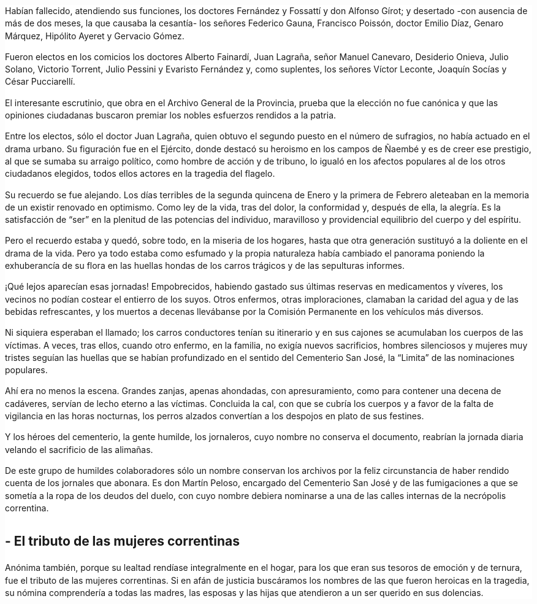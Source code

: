 Habían fallecido, atendiendo sus funciones, los doctores Fernández y Fossattí y don Alfonso Gírot; y desertado -con ausencia de más de dos meses, la que causaba la cesantía- los señores Federico Gauna, Francisco Poissón, doctor Emilio Díaz, Genaro Márquez, Hipólito Ayeret y Gervacio Gómez.

Fueron electos en los comicios los doctores Alberto Fainardí, Juan Lagraña, señor Manuel Canevaro, Desiderio Onieva, Julio Solano, Victorio Torrent, Julio Pessini y Evaristo Fernández y, como suplentes, los señores Víctor Leconte, Joaquín Socías y César Pucciarellí.

El interesante escrutinio, que obra en el Archivo General de la Provincia, prueba que la elección no fue canónica y que las opiniones ciudadanas buscaron premiar los nobles esfuerzos rendidos a la patria.

Entre los electos, sólo el doctor Juan Lagraña, quien obtuvo el segundo puesto en el número de sufragios, no había actuado en el drama urbano. Su figuración fue en el Ejército, donde destacó su heroismo en los campos de Ñaembé y es de creer ese prestigio, al que se sumaba su arraigo político, como hombre de acción y de tribuno, lo igualó en los afectos populares al de los otros ciudadanos elegidos, todos ellos actores en la tragedia del flagelo.

Su recuerdo se fue alejando. Los días terribles de la segunda quincena de Enero y la primera de Febrero aleteaban en la memoria de un existir renovado en optimismo. Como ley de la vida, tras del dolor, la conformidad y, después de ella, la alegría. Es la satisfacción de “ser” en la plenitud de las potencias del individuo, maravilloso y providencial equilibrio del cuerpo y del espíritu.

Pero el recuerdo estaba y quedó, sobre todo, en la miseria de los hogares, hasta que otra generación sustituyó a la doliente en el drama de la vida. Pero ya todo estaba como esfumado y la propia naturaleza había cambiado el panorama poniendo la exhuberancía de su flora en las huellas hondas de los carros trágicos y de las sepulturas informes.

¡Qué lejos aparecían esas jornadas! Empobrecidos, habiendo gastado sus últimas reservas en medicamentos y víveres, los vecinos no podían costear el entierro de los suyos. Otros enfermos, otras imploraciones, clamaban la caridad del agua y de las bebidas refrescantes, y los muertos a decenas llevábanse por la Comisión Permanente en los vehículos más diversos.

Ni siquiera esperaban el llamado; los carros conductores tenían su itinerario y en sus cajones se acumulaban los cuerpos de las víctimas. A veces, tras ellos, cuando otro enfermo, en la familia, no exigía nuevos sacrificios, hombres silenciosos y mujeres muy tristes seguían las huellas que se habían profundizado en el sentido del Cementerio San José, la “Limita” de las nominaciones populares.

Ahí era no menos la escena. Grandes zanjas, apenas ahondadas, con apresuramiento, como para contener una decena de cadáveres, servían de lecho eterno a las víctimas. Concluida la cal, con que se cubría los cuerpos y a favor de la falta de vigilancia en las horas nocturnas, los perros alzados convertían a los despojos en plato de sus festines.

Y los héroes del cementerio, la gente humilde, los jornaleros, cuyo nombre no conserva el documento, reabrían la jornada diaria velando el sacrificio de las alimañas.

De este grupo de humildes colaboradores sólo un nombre conservan los archivos por la feliz circunstancia de haber rendido cuenta de los jornales que abonara. Es don Martín Peloso, encargado del Cementerio San José y de las fumigaciones a que se sometía a la ropa de los deudos del duelo, con cuyo nombre debiera nominarse a una de las calles internas de la necrópolis correntina.

## **\- El tributo de las mujeres correntinas**

Anónima también, porque su lealtad rendíase integralmente en el hogar, para los que eran sus tesoros de emoción y de ternura, fue el tributo de las mujeres correntinas. Si en afán de justicia buscáramos los nombres de las que fueron heroicas en la tragedia, su nómina comprendería a todas las madres, las esposas y las hijas que atendieron a un ser querido en sus dolencias.
